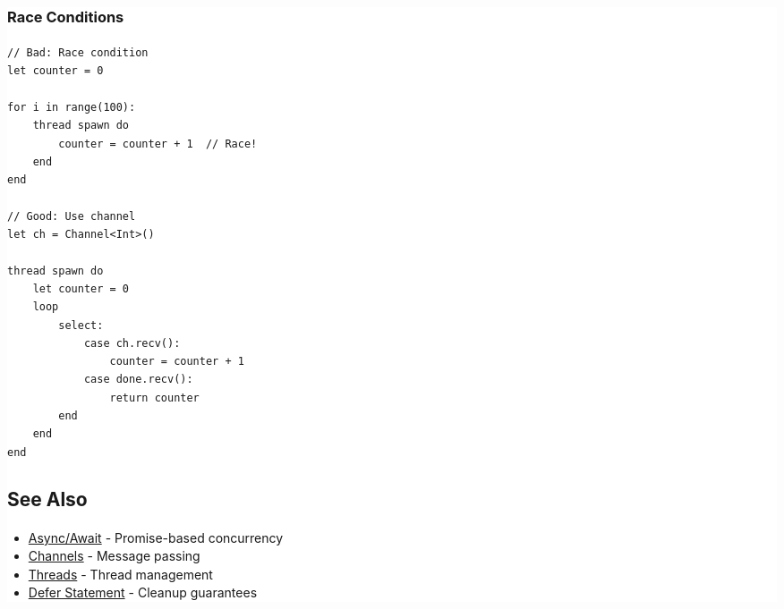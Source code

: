 ### Race Conditions
```polyloft
// Bad: Race condition
let counter = 0

for i in range(100):
    thread spawn do
        counter = counter + 1  // Race!
    end
end

// Good: Use channel
let ch = Channel<Int>()

thread spawn do
    let counter = 0
    loop
        select:
            case ch.recv():
                counter = counter + 1
            case done.recv():
                return counter
        end
    end
end
```

## See Also

- [Async/Await](async-await.md) - Promise-based concurrency
- [Channels](channels.md) - Message passing
- [Threads](threads.md) - Thread management
- [Defer Statement](defer.md) - Cleanup guarantees
